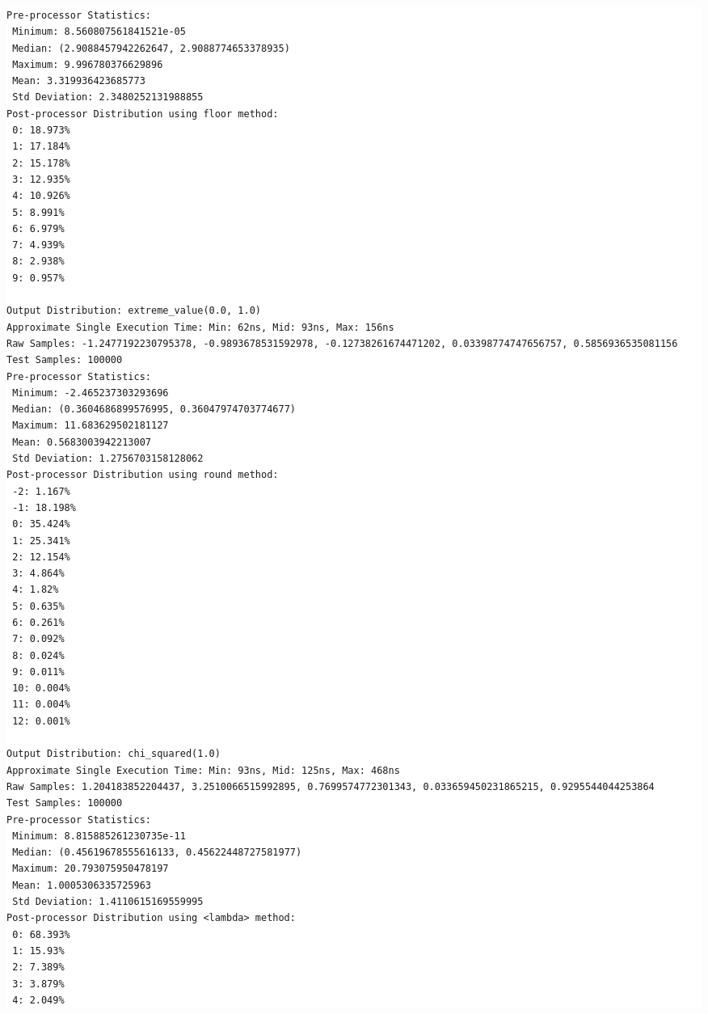 ```
Pre-processor Statistics:
 Minimum: 8.560807561841521e-05
 Median: (2.9088457942262647, 2.9088774653378935)
 Maximum: 9.996780376629896
 Mean: 3.319936423685773
 Std Deviation: 2.3480252131988855
Post-processor Distribution using floor method:
 0: 18.973%
 1: 17.184%
 2: 15.178%
 3: 12.935%
 4: 10.926%
 5: 8.991%
 6: 6.979%
 7: 4.939%
 8: 2.938%
 9: 0.957%

Output Distribution: extreme_value(0.0, 1.0)
Approximate Single Execution Time: Min: 62ns, Mid: 93ns, Max: 156ns
Raw Samples: -1.2477192230795378, -0.9893678531592978, -0.12738261674471202, 0.03398774747656757, 0.5856936535081156
Test Samples: 100000
Pre-processor Statistics:
 Minimum: -2.465237303293696
 Median: (0.3604686899576995, 0.36047974703774677)
 Maximum: 11.683629502181127
 Mean: 0.5683003942213007
 Std Deviation: 1.2756703158128062
Post-processor Distribution using round method:
 -2: 1.167%
 -1: 18.198%
 0: 35.424%
 1: 25.341%
 2: 12.154%
 3: 4.864%
 4: 1.82%
 5: 0.635%
 6: 0.261%
 7: 0.092%
 8: 0.024%
 9: 0.011%
 10: 0.004%
 11: 0.004%
 12: 0.001%

Output Distribution: chi_squared(1.0)
Approximate Single Execution Time: Min: 93ns, Mid: 125ns, Max: 468ns
Raw Samples: 1.204183852204437, 3.2510066515992895, 0.7699574772301343, 0.033659450231865215, 0.9295544044253864
Test Samples: 100000
Pre-processor Statistics:
 Minimum: 8.815885261230735e-11
 Median: (0.45619678555616133, 0.45622448727581977)
 Maximum: 20.793075950478197
 Mean: 1.0005306335725963
 Std Deviation: 1.4110615169559995
Post-processor Distribution using <lambda> method:
 0: 68.393%
 1: 15.93%
 2: 7.389%
 3: 3.879%
 4: 2.049%
```